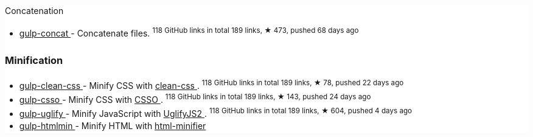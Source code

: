  Concatenation
</h3>
<ul>
 <li>
  <a href="https://github.com/contra/gulp-concat">
   gulp-concat
  </a>
  - Concatenate files.
  <sup>
   118 GitHub links in total 189 links, &#9733 473, pushed 68 days ago
  </sup>
 </li>
</ul>
<h3>
 Minification
</h3>
<ul>
 <li>
  <a href="https://github.com/scniro/gulp-clean-css">
   gulp-clean-css
  </a>
  - Minify CSS with
  <a href="https://github.com/jakubpawlowicz/clean-css">
   clean-css
  </a>
  .
  <sup>
   118 GitHub links in total 189 links, &#9733 78, pushed 22 days ago
  </sup>
 </li>
 <li>
  <a href="https://github.com/ben-eb/gulp-csso">
   gulp-csso
  </a>
  - Minify CSS with
  <a href="https://github.com/css/csso">
   CSSO
  </a>
  .
  <sup>
   118 GitHub links in total 189 links, &#9733 143, pushed 24 days ago
  </sup>
 </li>
 <li>
  <a href="https://github.com/terinjokes/gulp-uglify">
   gulp-uglify
  </a>
  - Minify JavaScript with
  <a href="https://github.com/mishoo/UglifyJS2">
   UglifyJS2
  </a>
  .
  <sup>
   118 GitHub links in total 189 links, &#9733 604, pushed 4 days ago
  </sup>
 </li>
 <li>
  <a href="https://github.com/jonschlinkert/gulp-htmlmin">
   gulp-htmlmin
  </a>
  - Minify HTML with
  <a href="https://github.com/kangax/html-minifier">
   html-minifier
  </a>